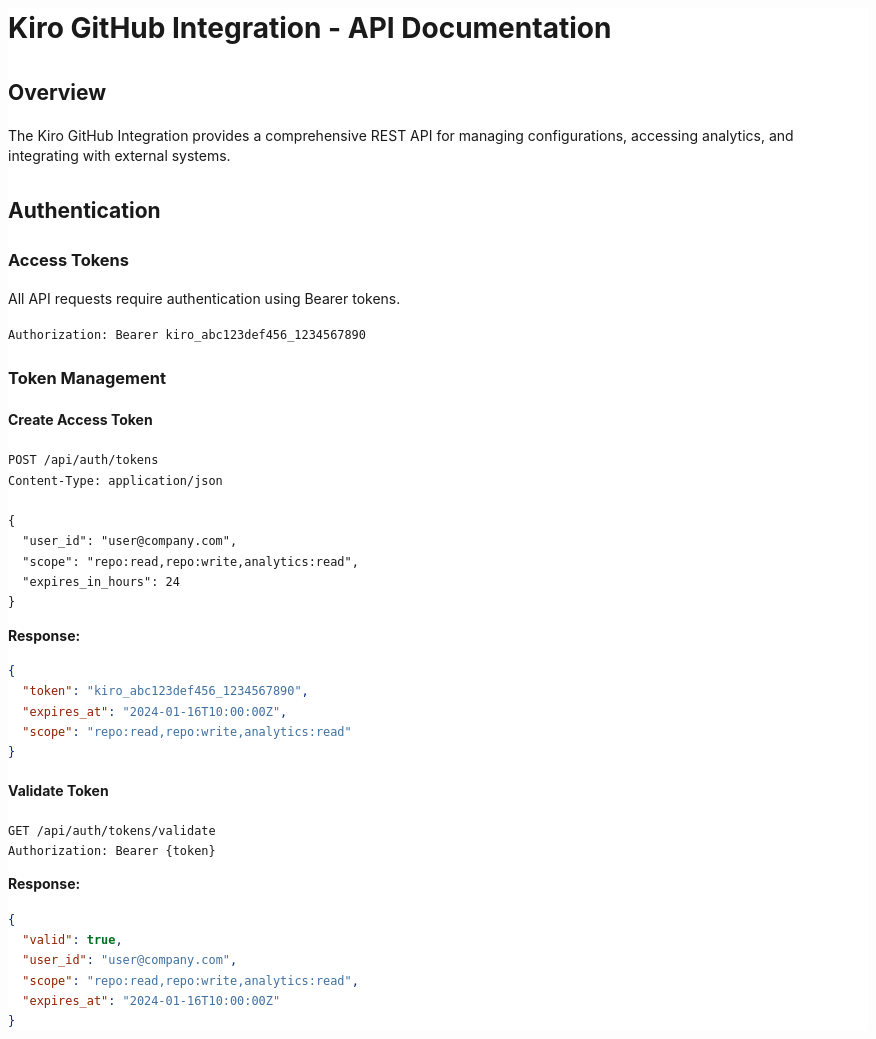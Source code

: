 # Kiro GitHub Integration - API Documentation

## Overview

The Kiro GitHub Integration provides a comprehensive REST API for managing configurations, accessing analytics, and integrating with external systems.

## Authentication

### Access Tokens

All API requests require authentication using Bearer tokens.

```http
Authorization: Bearer kiro_abc123def456_1234567890
```

### Token Management

#### Create Access Token
```http
POST /api/auth/tokens
Content-Type: application/json

{
  "user_id": "user@company.com",
  "scope": "repo:read,repo:write,analytics:read",
  "expires_in_hours": 24
}
```

**Response:**
```json
{
  "token": "kiro_abc123def456_1234567890",
  "expires_at": "2024-01-16T10:00:00Z",
  "scope": "repo:read,repo:write,analytics:read"
}
```

#### Validate Token
```http
GET /api/auth/tokens/validate
Authorization: Bearer {token}
```

**Response:**
```json
{
  "valid": true,
  "user_id": "user@company.com",
  "scope": "repo:read,repo:write,analytics:read",
  "expires_at": "2024-01-16T10:00:00Z"
}
```
